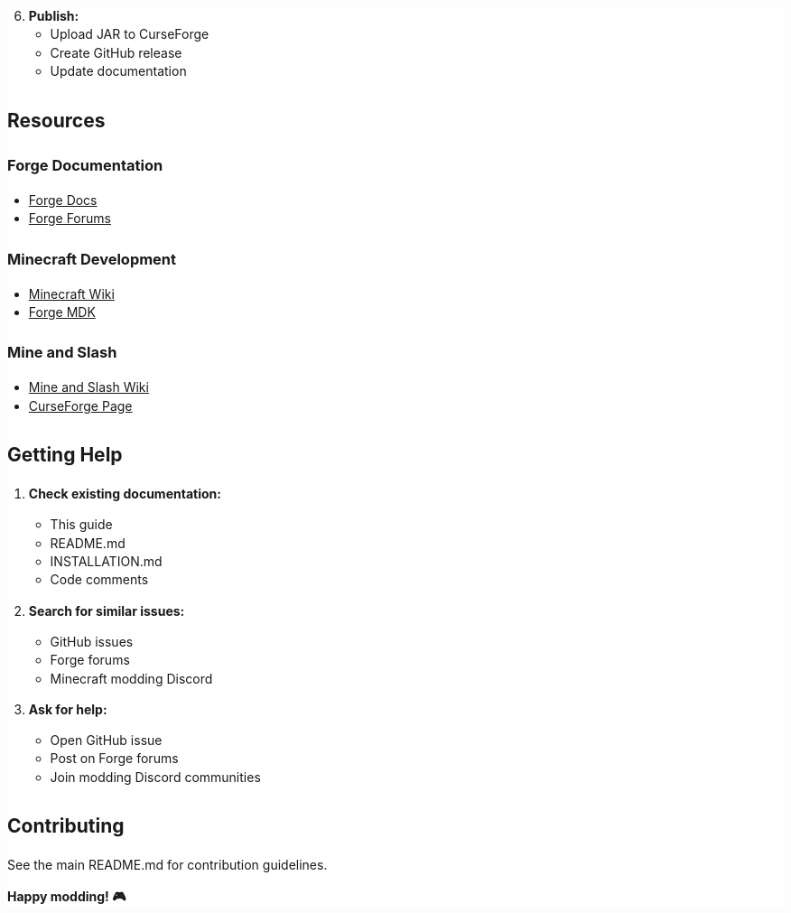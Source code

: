 6. **Publish:**
   - Upload JAR to CurseForge
   - Create GitHub release
   - Update documentation

## Resources

### Forge Documentation
- [Forge Docs](https://docs.minecraftforge.net/)
- [Forge Forums](https://forums.minecraftforge.net/)

### Minecraft Development
- [Minecraft Wiki](https://minecraft.fandom.com/wiki/Minecraft_Wiki)
- [Forge MDK](https://github.com/MinecraftForge/MinecraftForge)

### Mine and Slash
- [Mine and Slash Wiki](https://github.com/RobertSkalko/Mine-And-Slash-Rework/wiki)
- [CurseForge Page](https://www.curseforge.com/minecraft/mc-mods/mine-and-slash)

## Getting Help

1. **Check existing documentation:**
   - This guide
   - README.md
   - INSTALLATION.md
   - Code comments

2. **Search for similar issues:**
   - GitHub issues
   - Forge forums
   - Minecraft modding Discord

3. **Ask for help:**
   - Open GitHub issue
   - Post on Forge forums
   - Join modding Discord communities

## Contributing

See the main README.md for contribution guidelines.

**Happy modding! 🎮**
